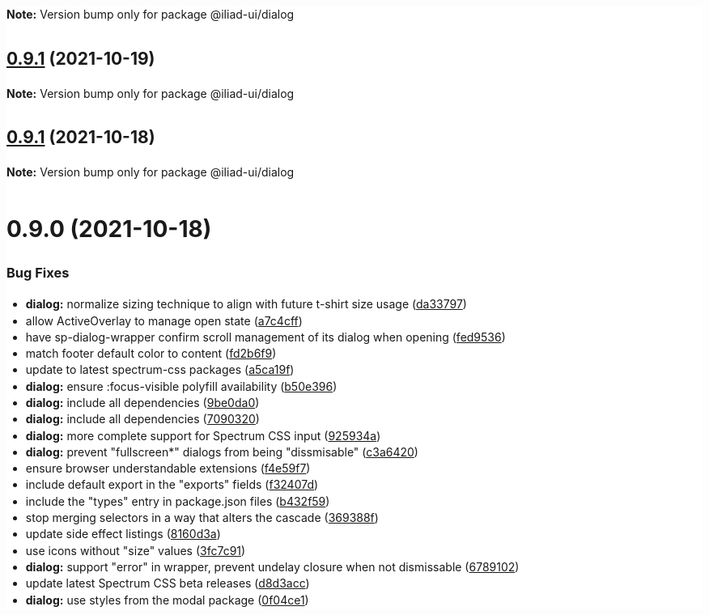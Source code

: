 **Note:** Version bump only for package @iliad-ui/dialog

## [0.9.1](https://github.com/gaoding-inc/iliad-ui/compare/@iliad-ui/dialog@0.9.0...@iliad-ui/dialog@0.9.1) (2021-10-19)

**Note:** Version bump only for package @iliad-ui/dialog

## [0.9.1](https://github.com/gaoding-inc/iliad-ui/compare/@iliad-ui/dialog@0.9.0...@iliad-ui/dialog@0.9.1) (2021-10-18)

**Note:** Version bump only for package @iliad-ui/dialog

# 0.9.0 (2021-10-18)

### Bug Fixes

-   **dialog:** normalize sizing technique to align with future t-shirt size usage ([da33797](https://github.com/gaoding-inc/iliad-ui/commit/da33797e724d0943a6abf059c96641a220182e5f))
-   allow ActiveOverlay to manage open state ([a7c4cff](https://github.com/gaoding-inc/iliad-ui/commit/a7c4cffec56a7efc86b6409e3bc692574713a6bc))
-   have sp-dialog-wrapper confirm scroll management of its dialog when opening ([fed9536](https://github.com/gaoding-inc/iliad-ui/commit/fed953672722dde152b66614141bfd1c3bb824a1))
-   match footer default color to content ([fd2b6f9](https://github.com/gaoding-inc/iliad-ui/commit/fd2b6f9552662365a982f534eac8f9d535a123f6))
-   update to latest spectrum-css packages ([a5ca19f](https://github.com/gaoding-inc/iliad-ui/commit/a5ca19f67d5b3f0951667c4441d4d977bf1e0937))
-   **dialog:** ensure :focus-visible polyfill availability ([b50e396](https://github.com/gaoding-inc/iliad-ui/commit/b50e39641b32d38e9ac1ce4211ee4aedb1705181))
-   **dialog:** include all dependencies ([9be0da0](https://github.com/gaoding-inc/iliad-ui/commit/9be0da01556a5dae741bac8b4057fd3f16227ed7))
-   **dialog:** include all dependencies ([7090320](https://github.com/gaoding-inc/iliad-ui/commit/709032010d15b3e85f0ba3a4f2de626f6650e042))
-   **dialog:** more complete support for Spectrum CSS input ([925934a](https://github.com/gaoding-inc/iliad-ui/commit/925934aaf3e21d990a48775b05116fafe5abf1c4))
-   **dialog:** prevent "fullscreen\*" dialogs from being "dissmisable" ([c3a6420](https://github.com/gaoding-inc/iliad-ui/commit/c3a642093e9cd17c3ef18cfe02f142bf9a055702))
-   ensure browser understandable extensions ([f4e59f7](https://github.com/gaoding-inc/iliad-ui/commit/f4e59f76f86369593810463c6406565e28ad97e9))
-   include default export in the "exports" fields ([f32407d](https://github.com/gaoding-inc/iliad-ui/commit/f32407d7bbfd18e72c35b6f27740549e79957858))
-   include the "types" entry in package.json files ([b432f59](https://github.com/gaoding-inc/iliad-ui/commit/b432f5982b3b79f80af12f6d0312cbe2285e608b))
-   stop merging selectors in a way that alters the cascade ([369388f](https://github.com/gaoding-inc/iliad-ui/commit/369388f8cc147543891087991c569f849ddb9b38))
-   update side effect listings ([8160d3a](https://github.com/gaoding-inc/iliad-ui/commit/8160d3ab2c4f5ea11ac40897a5cf1fdaa357f4a8))
-   use icons without "size" values ([3fc7c91](https://github.com/gaoding-inc/iliad-ui/commit/3fc7c91713793a928082eae15fc3d9dec638a31a))
-   **dialog:** support "error" in wrapper, prevent undelay closure when not dismissable ([6789102](https://github.com/gaoding-inc/iliad-ui/commit/67891021a505213adcfa088cc7b4715b6119e37d))
-   update latest Spectrum CSS beta releases ([d8d3acc](https://github.com/gaoding-inc/iliad-ui/commit/d8d3acc86de31e58219db6ba2a9d045b83cbe103))
-   **dialog:** use styles from the modal package ([0f04ce1](https://github.com/gaoding-inc/iliad-ui/commit/0f04ce1e3123af198830c126e8f0df76ae8eaec9))
